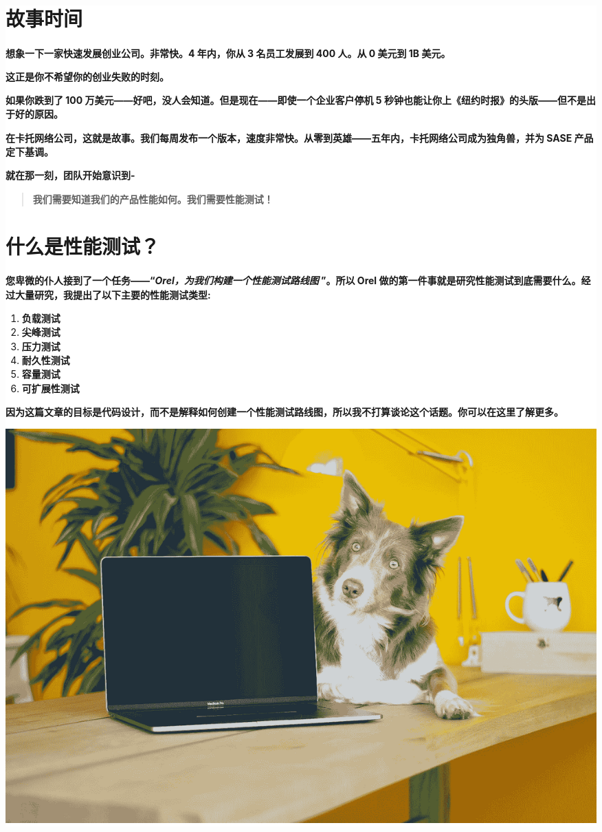 # **故事时间**

**想象一下一家快速发展创业公司。非常快。4 年内，你从 3 名员工发展到 400 人。从 0 美元到 1B 美元。**

**这正是你不希望你的创业失败的时刻。**

**如果你跌到了 100 万美元——好吧，没人会知道。但是现在——即使一个企业客户停机 5 秒钟也能让你上《纽约时报》的头版——但不是出于好的原因。**

**在卡托网络公司，这就是故事。我们每周发布一个版本，速度非常快。从零到英雄——五年内，卡托网络公司成为独角兽，并为 SASE 产品定下基调。**

**就在那一刻，团队开始意识到-**

> **我们需要知道我们的产品性能如何。我们需要性能测试！**

# **什么是性能测试？**

**您卑微的仆人接到了一个任务——“***Orel，为我们构建一个性能测试路线图*** ”。所以 Orel 做的第一件事就是研究性能测试到底需要什么。经过大量研究，我提出了以下主要的性能测试类型:**

1.  **负载测试**
2.  **尖峰测试**
3.  **压力测试**
4.  **耐久性测试**
5.  **容量测试**
6.  **可扩展性测试**

**因为这篇文章的目标是代码设计，而不是解释如何创建一个性能测试路线图，所以我不打算谈论这个话题。你可以在这里了解更多。**

**![](img/9ef0d35e50887e589b974f944bb2dec1.png)**
